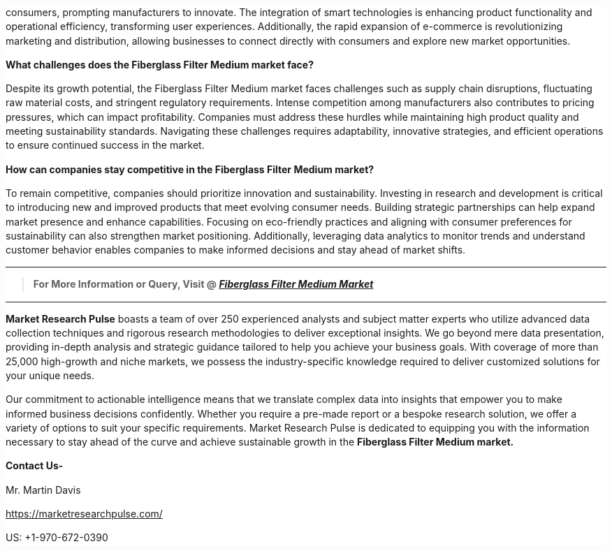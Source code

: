 consumers, prompting manufacturers to innovate. The integration of smart technologies is enhancing product functionality and operational efficiency, transforming user experiences. Additionally, the rapid expansion of e-commerce is revolutionizing marketing and distribution, allowing businesses to connect directly with consumers and explore new market opportunities.</p><p><strong>What challenges does the Fiberglass Filter Medium market face?</strong></p><p>Despite its growth potential, the Fiberglass Filter Medium market faces challenges such as supply chain disruptions, fluctuating raw material costs, and stringent regulatory requirements. Intense competition among manufacturers also contributes to pricing pressures, which can impact profitability. Companies must address these hurdles while maintaining high product quality and meeting sustainability standards. Navigating these challenges requires adaptability, innovative strategies, and efficient operations to ensure continued success in the market.</p><p><strong>How can companies stay competitive in the Fiberglass Filter Medium market?</strong></p><p>To remain competitive, companies should prioritize innovation and sustainability. Investing in research and development is critical to introducing new and improved products that meet evolving consumer needs. Building strategic partnerships can help expand market presence and enhance capabilities. Focusing on eco-friendly practices and aligning with consumer preferences for sustainability can also strengthen market positioning. Additionally, leveraging data analytics to monitor trends and understand customer behavior enables companies to make informed decisions and stay ahead of market shifts.</p><hr /><blockquote><p><strong>For More Information or Query, Visit @&nbsp;<em><a href="https://marketresearchpulse.com/report/132468/fiberglass-filter-medium-market?utm_source=Linkedin&utm_medium=0111">Fiberglass Filter Medium Market</a></em></strong></p></blockquote><hr /><p><strong>Market Research Pulse</strong> boasts a team of over 250 experienced analysts and subject matter experts who utilize advanced data collection techniques and rigorous research methodologies to deliver exceptional insights. We go beyond mere data presentation, providing in-depth analysis and strategic guidance tailored to help you achieve your business goals. With coverage of more than 25,000 high-growth and niche markets, we possess the industry-specific knowledge required to deliver customized solutions for your unique needs.</p><p>Our commitment to actionable intelligence means that we translate complex data into insights that empower you to make informed business decisions confidently. Whether you require a pre-made report or a bespoke research solution, we offer a variety of options to suit your specific requirements. Market Research Pulse is dedicated to equipping you with the information necessary to stay ahead of the curve and achieve sustainable growth in the <strong>Fiberglass Filter Medium market.</strong></p><p><strong>Contact Us-</strong></p><p>Mr. Martin Davis</p><p>https://marketresearchpulse.com/</p><p>US: +1-970-672-0390</p>
